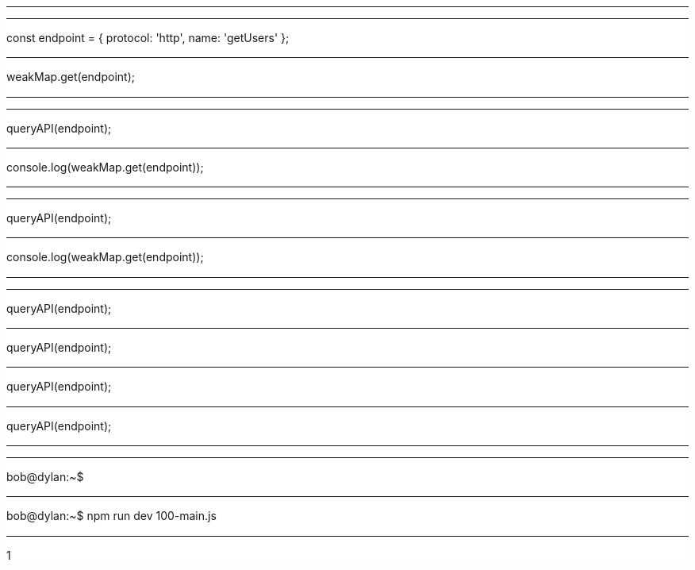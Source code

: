 ***

***

const endpoint = { protocol: 'http', name: 'getUsers' };

***

weakMap.get(endpoint);

***

***

queryAPI(endpoint);

***

console.log(weakMap.get(endpoint));

***

***

queryAPI(endpoint);

***

console.log(weakMap.get(endpoint));

***

***

queryAPI(endpoint);

***

queryAPI(endpoint);

***

queryAPI(endpoint);

***

queryAPI(endpoint);

***

***

bob@dylan:\~\$

***

bob@dylan:\~\$ npm run dev 100-main.js

***

1
